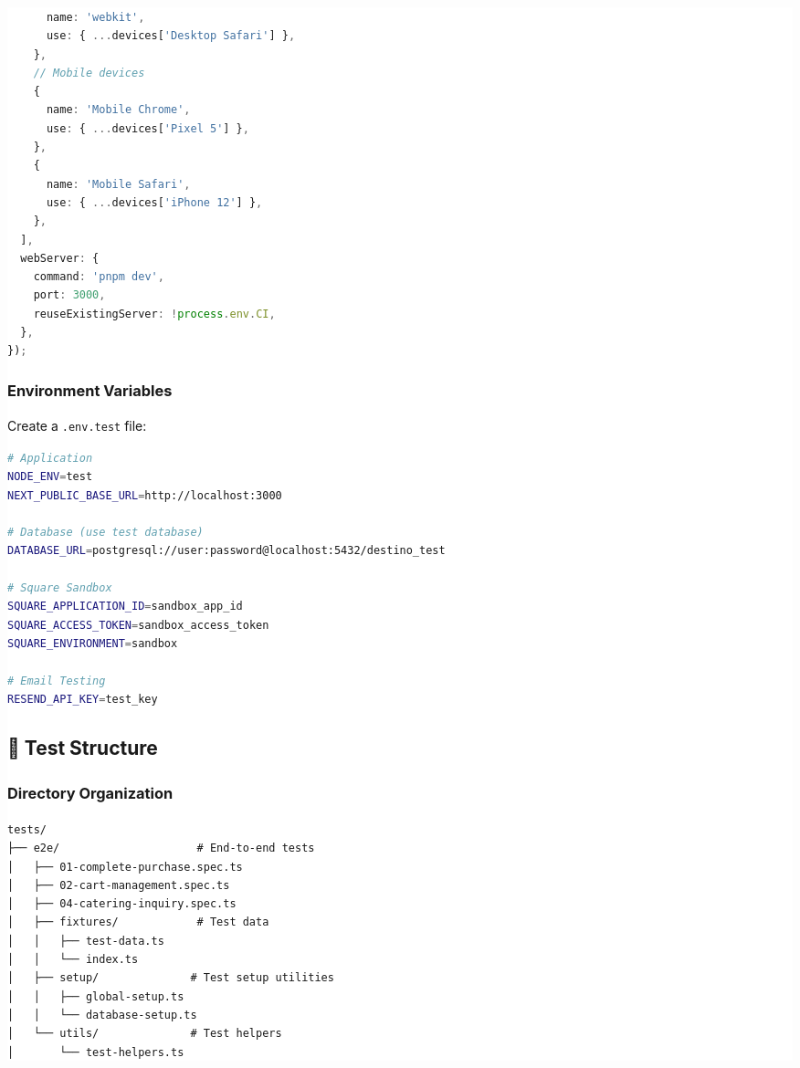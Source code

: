 ```typescript
      name: 'webkit',
      use: { ...devices['Desktop Safari'] },
    },
    // Mobile devices
    {
      name: 'Mobile Chrome',
      use: { ...devices['Pixel 5'] },
    },
    {
      name: 'Mobile Safari',
      use: { ...devices['iPhone 12'] },
    },
  ],
  webServer: {
    command: 'pnpm dev',
    port: 3000,
    reuseExistingServer: !process.env.CI,
  },
});
```

### Environment Variables
Create a `.env.test` file:

```bash
# Application
NODE_ENV=test
NEXT_PUBLIC_BASE_URL=http://localhost:3000

# Database (use test database)
DATABASE_URL=postgresql://user:password@localhost:5432/destino_test

# Square Sandbox
SQUARE_APPLICATION_ID=sandbox_app_id
SQUARE_ACCESS_TOKEN=sandbox_access_token
SQUARE_ENVIRONMENT=sandbox

# Email Testing
RESEND_API_KEY=test_key
```

## 📁 Test Structure

### Directory Organization
```
tests/
├── e2e/                     # End-to-end tests
│   ├── 01-complete-purchase.spec.ts
│   ├── 02-cart-management.spec.ts
│   ├── 04-catering-inquiry.spec.ts
│   ├── fixtures/            # Test data
│   │   ├── test-data.ts
│   │   └── index.ts
│   ├── setup/              # Test setup utilities
│   │   ├── global-setup.ts
│   │   └── database-setup.ts
│   └── utils/              # Test helpers
│       └── test-helpers.ts
```
